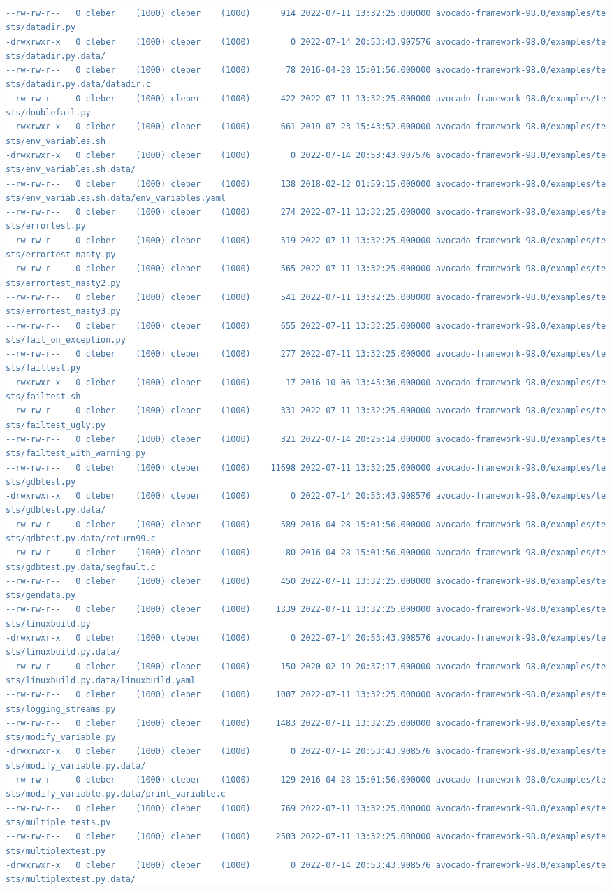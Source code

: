```diff
--rw-rw-r--   0 cleber    (1000) cleber    (1000)      914 2022-07-11 13:32:25.000000 avocado-framework-98.0/examples/tests/datadir.py
-drwxrwxr-x   0 cleber    (1000) cleber    (1000)        0 2022-07-14 20:53:43.907576 avocado-framework-98.0/examples/tests/datadir.py.data/
--rw-rw-r--   0 cleber    (1000) cleber    (1000)       78 2016-04-28 15:01:56.000000 avocado-framework-98.0/examples/tests/datadir.py.data/datadir.c
--rw-rw-r--   0 cleber    (1000) cleber    (1000)      422 2022-07-11 13:32:25.000000 avocado-framework-98.0/examples/tests/doublefail.py
--rwxrwxr-x   0 cleber    (1000) cleber    (1000)      661 2019-07-23 15:43:52.000000 avocado-framework-98.0/examples/tests/env_variables.sh
-drwxrwxr-x   0 cleber    (1000) cleber    (1000)        0 2022-07-14 20:53:43.907576 avocado-framework-98.0/examples/tests/env_variables.sh.data/
--rw-rw-r--   0 cleber    (1000) cleber    (1000)      138 2018-02-12 01:59:15.000000 avocado-framework-98.0/examples/tests/env_variables.sh.data/env_variables.yaml
--rw-rw-r--   0 cleber    (1000) cleber    (1000)      274 2022-07-11 13:32:25.000000 avocado-framework-98.0/examples/tests/errortest.py
--rw-rw-r--   0 cleber    (1000) cleber    (1000)      519 2022-07-11 13:32:25.000000 avocado-framework-98.0/examples/tests/errortest_nasty.py
--rw-rw-r--   0 cleber    (1000) cleber    (1000)      565 2022-07-11 13:32:25.000000 avocado-framework-98.0/examples/tests/errortest_nasty2.py
--rw-rw-r--   0 cleber    (1000) cleber    (1000)      541 2022-07-11 13:32:25.000000 avocado-framework-98.0/examples/tests/errortest_nasty3.py
--rw-rw-r--   0 cleber    (1000) cleber    (1000)      655 2022-07-11 13:32:25.000000 avocado-framework-98.0/examples/tests/fail_on_exception.py
--rw-rw-r--   0 cleber    (1000) cleber    (1000)      277 2022-07-11 13:32:25.000000 avocado-framework-98.0/examples/tests/failtest.py
--rwxrwxr-x   0 cleber    (1000) cleber    (1000)       17 2016-10-06 13:45:36.000000 avocado-framework-98.0/examples/tests/failtest.sh
--rw-rw-r--   0 cleber    (1000) cleber    (1000)      331 2022-07-11 13:32:25.000000 avocado-framework-98.0/examples/tests/failtest_ugly.py
--rw-rw-r--   0 cleber    (1000) cleber    (1000)      321 2022-07-14 20:25:14.000000 avocado-framework-98.0/examples/tests/failtest_with_warning.py
--rw-rw-r--   0 cleber    (1000) cleber    (1000)    11698 2022-07-11 13:32:25.000000 avocado-framework-98.0/examples/tests/gdbtest.py
-drwxrwxr-x   0 cleber    (1000) cleber    (1000)        0 2022-07-14 20:53:43.908576 avocado-framework-98.0/examples/tests/gdbtest.py.data/
--rw-rw-r--   0 cleber    (1000) cleber    (1000)      589 2016-04-28 15:01:56.000000 avocado-framework-98.0/examples/tests/gdbtest.py.data/return99.c
--rw-rw-r--   0 cleber    (1000) cleber    (1000)       80 2016-04-28 15:01:56.000000 avocado-framework-98.0/examples/tests/gdbtest.py.data/segfault.c
--rw-rw-r--   0 cleber    (1000) cleber    (1000)      450 2022-07-11 13:32:25.000000 avocado-framework-98.0/examples/tests/gendata.py
--rw-rw-r--   0 cleber    (1000) cleber    (1000)     1339 2022-07-11 13:32:25.000000 avocado-framework-98.0/examples/tests/linuxbuild.py
-drwxrwxr-x   0 cleber    (1000) cleber    (1000)        0 2022-07-14 20:53:43.908576 avocado-framework-98.0/examples/tests/linuxbuild.py.data/
--rw-rw-r--   0 cleber    (1000) cleber    (1000)      150 2020-02-19 20:37:17.000000 avocado-framework-98.0/examples/tests/linuxbuild.py.data/linuxbuild.yaml
--rw-rw-r--   0 cleber    (1000) cleber    (1000)     1007 2022-07-11 13:32:25.000000 avocado-framework-98.0/examples/tests/logging_streams.py
--rw-rw-r--   0 cleber    (1000) cleber    (1000)     1483 2022-07-11 13:32:25.000000 avocado-framework-98.0/examples/tests/modify_variable.py
-drwxrwxr-x   0 cleber    (1000) cleber    (1000)        0 2022-07-14 20:53:43.908576 avocado-framework-98.0/examples/tests/modify_variable.py.data/
--rw-rw-r--   0 cleber    (1000) cleber    (1000)      129 2016-04-28 15:01:56.000000 avocado-framework-98.0/examples/tests/modify_variable.py.data/print_variable.c
--rw-rw-r--   0 cleber    (1000) cleber    (1000)      769 2022-07-11 13:32:25.000000 avocado-framework-98.0/examples/tests/multiple_tests.py
--rw-rw-r--   0 cleber    (1000) cleber    (1000)     2503 2022-07-11 13:32:25.000000 avocado-framework-98.0/examples/tests/multiplextest.py
-drwxrwxr-x   0 cleber    (1000) cleber    (1000)        0 2022-07-14 20:53:43.908576 avocado-framework-98.0/examples/tests/multiplextest.py.data/
```